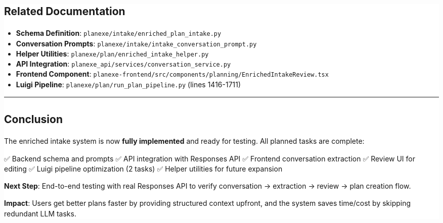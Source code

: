 ## Related Documentation

- **Schema Definition**: `planexe/intake/enriched_plan_intake.py`
- **Conversation Prompts**: `planexe/intake/intake_conversation_prompt.py`
- **Helper Utilities**: `planexe/plan/enriched_intake_helper.py`
- **API Integration**: `planexe_api/services/conversation_service.py`
- **Frontend Component**: `planexe-frontend/src/components/planning/EnrichedIntakeReview.tsx`
- **Luigi Pipeline**: `planexe/plan/run_plan_pipeline.py` (lines 1416-1711)

---

## Conclusion

The enriched intake system is now **fully implemented** and ready for testing. All planned tasks are complete:

✅ Backend schema and prompts
✅ API integration with Responses API
✅ Frontend conversation extraction
✅ Review UI for editing
✅ Luigi pipeline optimization (2 tasks)
✅ Helper utilities for future expansion

**Next Step**: End-to-end testing with real Responses API to verify conversation → extraction → review → plan creation flow.

**Impact**: Users get better plans faster by providing structured context upfront, and the system saves time/cost by skipping redundant LLM tasks.
